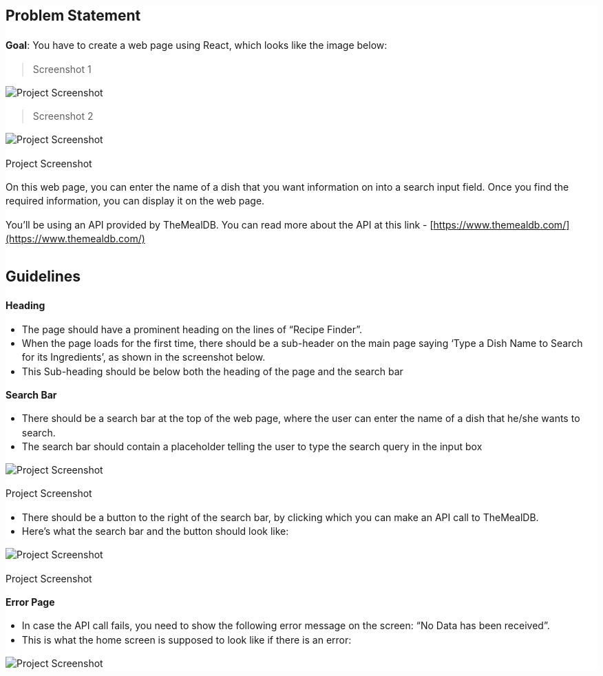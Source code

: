
## Problem Statement

**Goal**: You have to create a web page using React, which looks like the image below:

> Screenshot 1

![Project Screenshot](https://cdn.upgrad.com/UpGrad/temp/081e17de-f872-43c9-87f4-209c61106450/Screenshot+from+2019-02-18+15-04-35.png)

> Screenshot 2

![Project Screenshot](https://cdn.upgrad.com/UpGrad/temp/1ba888b6-d078-43a6-afee-13fb9a38a4c0/Screenshot+from+2019-02-18+15-06-26.png)

Project Screenshot

On this web page, you can enter the name of a dish that you want information on into a search input field. Once you find the required information, you can display it on the web page.

You’ll be using an API provided by TheMealDB. You can read more about the API at this link - [https://www.themealdb.com/](https://www.themealdb.com/)

## Guidelines

**Heading**

- The page should have a prominent heading on the lines of “Recipe Finder”.
- When the page loads for the first time, there should be a sub-header on the main page saying ‘Type a Dish Name to Search for its Ingredients’, as shown in the screenshot below.
- This Sub-heading should be below both the heading of the page and the search bar

**Search Bar**

- There should be a search bar at the top of the web page, where the user can enter the name of a dish that he/she wants to search.
- The search bar should contain a placeholder telling the user to type the search query in the input box

![Project Screenshot](https://cdn.upgrad.com/UpGrad/temp/a6b29218-0346-4480-bd11-38f6b053e208/Screenshot+from+2019-02-18+16-16-22.png)

Project Screenshot

- There should be a button to the right of the search bar, by clicking which you can make an API call to TheMealDB.
- Here’s what the search bar and the button should look like:

![Project Screenshot](https://cdn.upgrad.com/UpGrad/temp/3b74632e-1391-4952-b706-b3c224c529e3/Screenshot+from+2019-02-18+15-43-51.png)

Project Screenshot

**Error Page**

- In case the API call fails, you need to show the following error message on the screen: “No Data has been received”.
- This is what the home screen is supposed to look like if there is an error:

![Project Screenshot](https://cdn.upgrad.com/UpGrad/temp/bb828305-a8b2-4c2c-8f36-41345f6207f6/Screenshot+from+2019-02-18+17-12-56.png)
